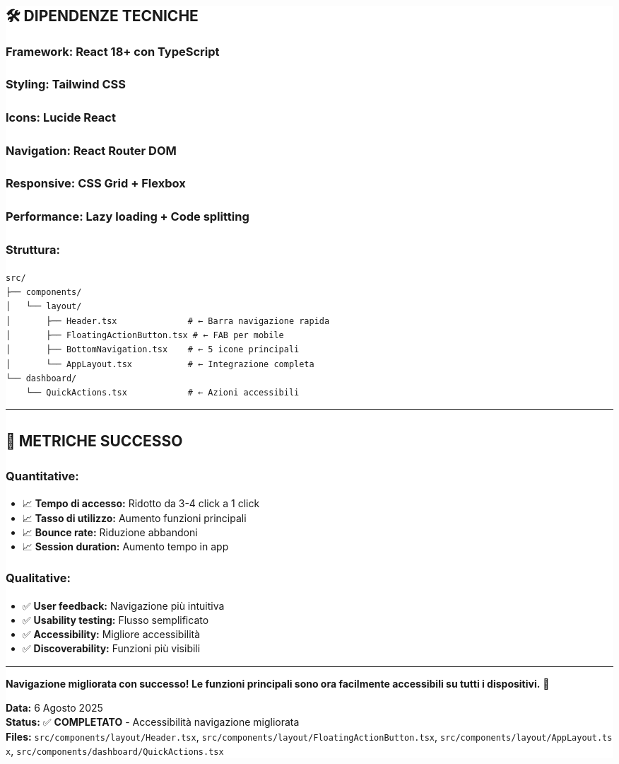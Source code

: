 
## 🛠️ **DIPENDENZE TECNICHE**

### **Framework:** React 18+ con TypeScript
### **Styling:** Tailwind CSS
### **Icons:** Lucide React
### **Navigation:** React Router DOM
### **Responsive:** CSS Grid + Flexbox
### **Performance:** Lazy loading + Code splitting

### **Struttura:**
```
src/
├── components/
│   └── layout/
│       ├── Header.tsx              # ← Barra navigazione rapida
│       ├── FloatingActionButton.tsx # ← FAB per mobile
│       ├── BottomNavigation.tsx    # ← 5 icone principali
│       └── AppLayout.tsx           # ← Integrazione completa
└── dashboard/
    └── QuickActions.tsx            # ← Azioni accessibili
```

---

## 🎯 **METRICHE SUCCESSO**

### **Quantitative:**
- 📈 **Tempo di accesso:** Ridotto da 3-4 click a 1 click
- 📈 **Tasso di utilizzo:** Aumento funzioni principali
- 📈 **Bounce rate:** Riduzione abbandoni
- 📈 **Session duration:** Aumento tempo in app

### **Qualitative:**
- ✅ **User feedback:** Navigazione più intuitiva
- ✅ **Usability testing:** Flusso semplificato
- ✅ **Accessibility:** Migliore accessibilità
- ✅ **Discoverability:** Funzioni più visibili

---

**Navigazione migliorata con successo! Le funzioni principali sono ora facilmente accessibili su tutti i dispositivi.** 🚀

**Data:** 6 Agosto 2025  
**Status:** ✅ **COMPLETATO** - Accessibilità navigazione migliorata  
**Files:** `src/components/layout/Header.tsx`, `src/components/layout/FloatingActionButton.tsx`, `src/components/layout/AppLayout.tsx`, `src/components/dashboard/QuickActions.tsx`
